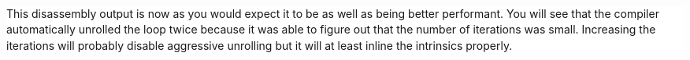 This disassembly output is now as you would expect it to be as well as being better performant. You will see that the compiler automatically unrolled the loop twice because it was able to figure out that the number of iterations was small. Increasing the iterations will probably disable aggressive unrolling but it will at least inline the intrinsics properly.

